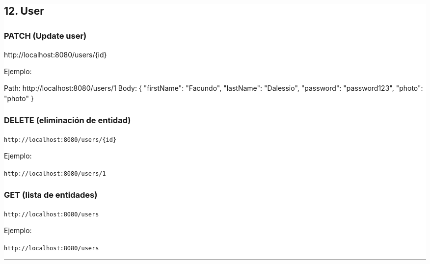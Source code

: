 ## 12. User
### PATCH (Update user)

   http://localhost:8080/users/{id}
   
 Ejemplo:
 
 Path:
      http://localhost:8080/users/1
 Body:
    {
      "firstName": "Facundo",
      "lastName": "Dalessio",
      "password": "password123",
      "photo": "photo"
    }

### DELETE (eliminación de entidad)

	http://localhost:8080/users/{id}

Ejemplo:

    http://localhost:8080/users/1

### GET (lista de entidades)

	http://localhost:8080/users

Ejemplo:

    http://localhost:8080/users
 -----------------------------------------------------------------------
